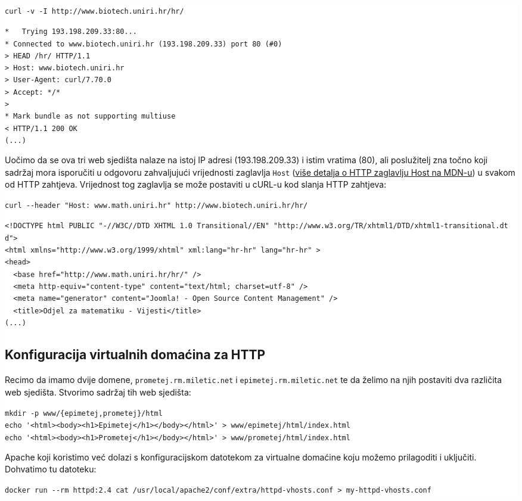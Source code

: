 ``` shell
curl -v -I http://www.biotech.uniri.hr/hr/
```

``` shell-session
*   Trying 193.198.209.33:80...
* Connected to www.biotech.uniri.hr (193.198.209.33) port 80 (#0)
> HEAD /hr/ HTTP/1.1
> Host: www.biotech.uniri.hr
> User-Agent: curl/7.70.0
> Accept: */*
>
* Mark bundle as not supporting multiuse
< HTTP/1.1 200 OK
(...)
```

Uočimo da se ova tri web sjedišta nalaze na istoj IP adresi (193.198.209.33) i istim vratima (80), ali poslužitelj zna točno koji sadržaj mora isporučiti u odgovoru zahvaljujući vrijednosti zaglavlja `Host` ([više detalja o HTTP zaglavlju Host na MDN-u](https://developer.mozilla.org/en-US/docs/Web/HTTP/Headers/Host)) u svakom od HTTP zahtjeva. Vrijednost tog zaglavlja se može postaviti u cURL-u kod slanja HTTP zahtjeva:

``` shell
curl --header "Host: www.math.uniri.hr" http://www.biotech.uniri.hr/hr/
```

``` shell-session
<!DOCTYPE html PUBLIC "-//W3C//DTD XHTML 1.0 Transitional//EN" "http://www.w3.org/TR/xhtml1/DTD/xhtml1-transitional.dtd">
<html xmlns="http://www.w3.org/1999/xhtml" xml:lang="hr-hr" lang="hr-hr" >
<head>
  <base href="http://www.math.uniri.hr/hr/" />
  <meta http-equiv="content-type" content="text/html; charset=utf-8" />
  <meta name="generator" content="Joomla! - Open Source Content Management" />
  <title>Odjel za matematiku - Vijesti</title>
(...)
```

## Konfiguracija virtualnih domaćina za HTTP

Recimo da imamo dvije domene, `prometej.rm.miletic.net` i `epimetej.rm.miletic.net` te da želimo na njih postaviti dva različita web sjedišta. Stvorimo sadržaj tih web sjedišta:

``` shell
mkdir -p www/{epimetej,prometej}/html
echo '<html><body><h1>Epimetej</h1></body></html>' > www/epimetej/html/index.html
echo '<html><body><h1>Prometej</h1></body></html>' > www/prometej/html/index.html
```

Apache koji koristimo već dolazi s konfiguracijskom datotekom za virtualne domaćine koju možemo prilagoditi i uključiti. Dohvatimo tu datoteku:

``` shell
docker run --rm httpd:2.4 cat /usr/local/apache2/conf/extra/httpd-vhosts.conf > my-httpd-vhosts.conf
```

